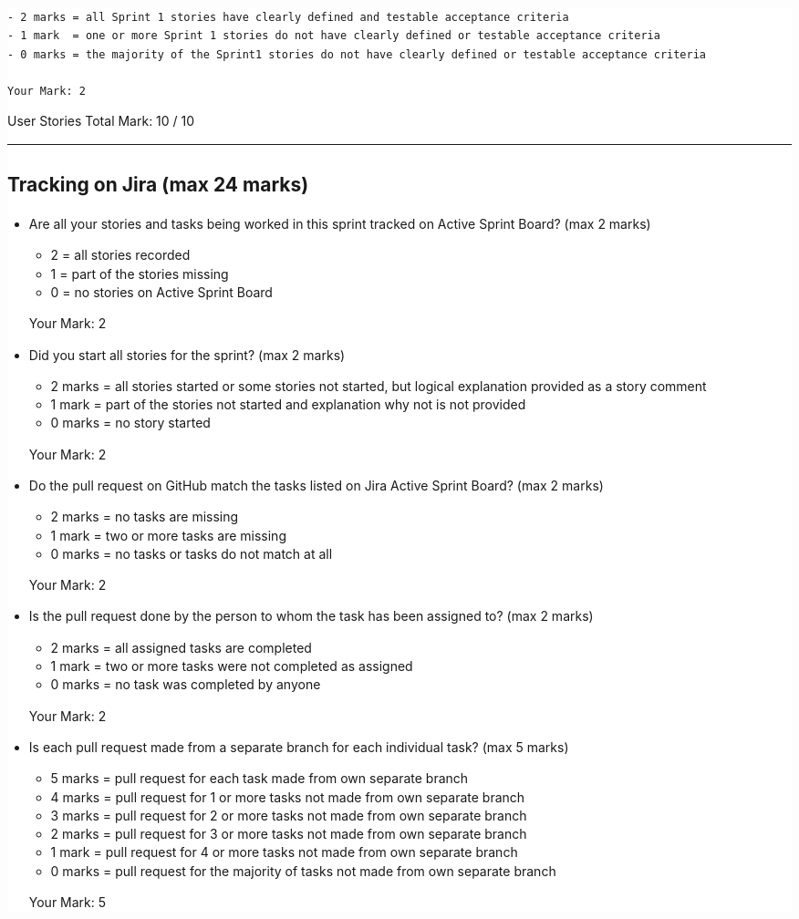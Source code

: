     - 2 marks = all Sprint 1 stories have clearly defined and testable acceptance criteria
    - 1 mark  = one or more Sprint 1 stories do not have clearly defined or testable acceptance criteria
    - 0 marks = the majority of the Sprint1 stories do not have clearly defined or testable acceptance criteria

    Your Mark: 2

  User Stories Total Mark: 10 / 10

---

## Tracking on Jira  (max 24 marks) 

  - Are all your stories and tasks being worked in this sprint tracked on Active Sprint Board? (max 2 marks)

    - 2 = all stories recorded
    - 1 = part of the stories missing
    - 0 = no stories on Active Sprint Board

    Your Mark: 2

  - Did you start all stories for the sprint? (max 2 marks)

    - 2 marks = all stories started or some stories not started, but logical explanation provided as a story comment
    - 1 mark  = part of the stories not started and explanation why not is not provided
    - 0 marks = no story started

    Your Mark: 2

  - Do the pull request on GitHub match the tasks listed on Jira Active Sprint Board? (max 2 marks)

    - 2 marks = no tasks are missing
    - 1 mark  = two or more tasks are missing
    - 0 marks = no tasks or tasks do not match at all

    Your Mark: 2

  - Is the pull request done by the person to whom the task has been assigned to?  (max 2 marks)

    - 2 marks = all assigned tasks are completed
    - 1 mark  = two or more tasks were not completed as assigned
    - 0 marks = no task was completed by anyone

    Your Mark: 2

  - Is each pull request made from a separate branch for each individual task? (max 5 marks)

    - 5 marks = pull request for each task made from own separate branch
    - 4 marks = pull request for 1 or more tasks not made from own separate branch
    - 3 marks = pull request for 2 or more tasks not made from own separate branch
    - 2 marks = pull request for 3 or more tasks not made from own separate branch
    - 1 mark  = pull request for 4 or more tasks not made from own separate branch
    - 0 marks = pull request for the majority of tasks not made from own separate branch

    Your Mark: 5
